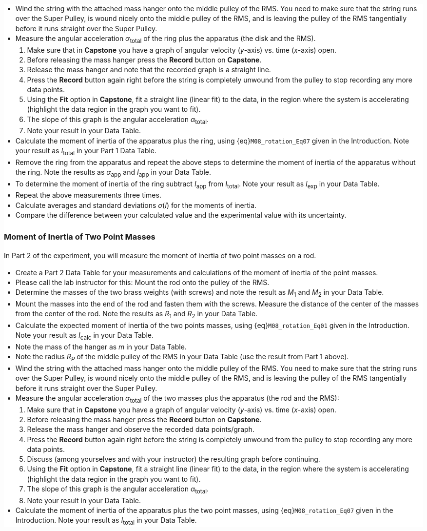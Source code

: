 - Wind the string with the attached mass hanger onto the middle pulley of the RMS. You need to make sure that the string runs over the Super Pulley, is wound nicely onto the middle pulley of the RMS, and is leaving the pulley of the RMS tangentially before it runs straight over the Super Pulley.
- Measure the angular acceleration $\alpha_{\mbox{total}}$ of the ring plus the apparatus (the disk and the RMS).
  1. Make sure that in **Capstone** you have a graph of angular velocity ($y$-axis) vs. time ($x$-axis) open.
  2. Before releasing the mass hanger press the **Record** button on **Capstone**.
  3. Release the mass hanger and note that the recorded graph is a straight line.
  4. Press the **Record** button again right before the string is completely unwound from the pulley to stop recording any more data points.
  5. Using the **Fit** option in **Capstone**, fit a straight line (linear fit) to the data, in the region where the system is accelerating (highlight the data region in the graph you want to fit).
  6. The slope of this graph is the angular acceleration $\alpha_{\mbox{total}}$.
  7. Note your result in your Data Table.
- Calculate the moment of inertia of the apparatus plus the ring, using {eq}`M08_rotation_Eq07` given in the Introduction. Note your result as $I_{\mbox{total}}$ in your Part 1 Data Table.
- Remove the ring from the apparatus and repeat the above steps to determine the moment of inertia of the apparatus without the ring. Note the results as $\alpha_{\mbox{app}}$ and $I_{\mbox{app}}$ in your Data Table.
- To determine the moment of inertia of the ring subtract $I_{\mbox{app}}$ from $I_{\mbox{total}}$. Note your result as $I_{\mbox{exp}}$ in your Data Table.
- Repeat the above measurements three times.
- Calculate averages and standard deviations $\sigma(I)$ for the moments of inertia.
- Compare the difference between your calculated value and the experimental value with its uncertainty.

### Moment of Inertia of Two Point Masses

In Part 2 of the experiment, you will measure the moment of inertia of two point masses on a rod.

- Create a Part 2 Data Table for your measurements and calculations of the moment of inertia of the point masses.
- Please call the lab instructor for this: Mount the rod onto the pulley of the RMS.
- Determine the masses of the two brass weights (with screws) and note the result as $M_1$ and $M_2$ in your Data Table.
- Mount the masses into the end of the rod and fasten them with the screws. Measure the distance of the center of the masses from the center of the rod. Note the results as $R_1$ and $R_2$ in your Data Table.
- Calculate the expected moment of inertia of the two points masses, using {eq}`M08_rotation_Eq01` given in the Introduction. Note your result as $I_{\mbox{calc}}$ in your Data Table.
- Note the mass of the hanger as $m$ in your Data Table.
- Note the radius $R_{P}$ of the middle pulley of the RMS in your Data Table (use the result from Part 1 above).
- Wind the string with the attached mass hanger onto the middle pulley of the RMS. You need to make sure that the string runs over the Super Pulley, is wound nicely onto the middle pulley of the RMS, and is leaving the pulley of the RMS tangentially before it runs straight over the Super Pulley.
- Measure the angular acceleration $\alpha_{\mbox{total}}$ of the two masses plus the apparatus (the rod and the RMS):
  1. Make sure that in **Capstone** you have a graph of angular velocity ($y$-axis) vs. time ($x$-axis) open.
  2. Before releasing the mass hanger press the **Record** button on **Capstone**.
  3. Release the mass hanger and observe the recorded data points/graph.
  4. Press the **Record** button again right before the string is completely unwound from the pulley to stop recording any more data points.
  5. Discuss (among yourselves and with your instructor) the resulting graph before continuing.
  6. Using the **Fit** option in **Capstone**, fit a straight line (linear fit) to the data, in the region where the system is accelerating (highlight the data region in the graph you want to fit).
  7. The slope of this graph is the angular acceleration $\alpha_{\mbox{total}}$.
  8. Note your result in your Data Table.
- Calculate the moment of inertia of the apparatus plus the two point masses, using {eq}`M08_rotation_Eq07` given in the Introduction. Note your result as $I_{\mbox{total}}$ in your Data Table.